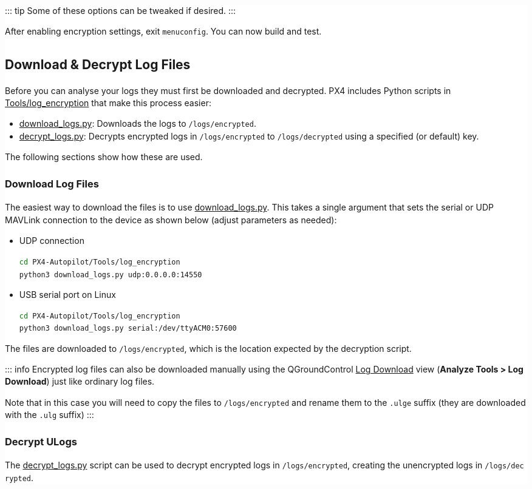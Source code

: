 ::: tip
Some of these options can be tweaked if desired.
:::

After enabling encryption settings, exit `menuconfig`.
You can now build and test.

## Download & Decrypt Log Files

Before you can analyse your logs they must first be downloaded and decrypted.
PX4 includes Python scripts in [Tools/log_encryption](https://github.com/PX4/PX4-Autopilot/blob/main/Tools/) that make this process easier:

- [download_logs.py](https://github.com/PX4/PX4-Autopilot/blob/main/Tools/log_encryption/download_logs.py): Downloads the logs to `/logs/encrypted`.
- [decrypt_logs.py](https://github.com/PX4/PX4-Autopilot/blob/main/Tools/log_encryption/decrypt_logs.py): Decrypts encrypted logs in `/logs/encrypted` to `/logs/decrypted` using a specified (or default) key.

The following sections show how these are used.

### Download Log Files

The easiest way to download the files is to use [download_logs.py](https://github.com/PX4/PX4-Autopilot/blob/main/Tools/log_encryption/download_logs.py).
This takes a single argument that sets the serial or UDP MAVLink connection to the device as shown below (adjust parameters as needed):

- UDP connection

  ```sh
  cd PX4-Autopilot/Tools/log_encryption
  python3 download_logs.py udp:0.0.0.0:14550
  ```

- USB serial port on Linux

  ```sh
  cd PX4-Autopilot/Tools/log_encryption
  python3 download_logs.py serial:/dev/ttyACM0:57600
  ```

The files are downloaded to `/logs/encrypted`, which is the location expected by the decryption script.

::: info
Encrypted log files can also be downloaded manually using the QGroundControl [Log Download](https://docs.qgroundcontrol.com/master/en/qgc-user-guide/analyze_view/log_download.html) view (**Analyze Tools > Log Download**) just like ordinary log files.

Note that in this case you will need to copy the files to `/logs/encrypted` and rename them to the `.ulge` suffix (they are downloaded with the `.ulg` suffix)
:::

### Decrypt ULogs

The [decrypt_logs.py](https://github.com/PX4/PX4-Autopilot/blob/main/Tools/log_encryption/decrypt_logs.py) script can be used to decrypt encrypted logs in `/logs/encrypted`, creating the unencrypted logs in `/logs/decrypted`.
